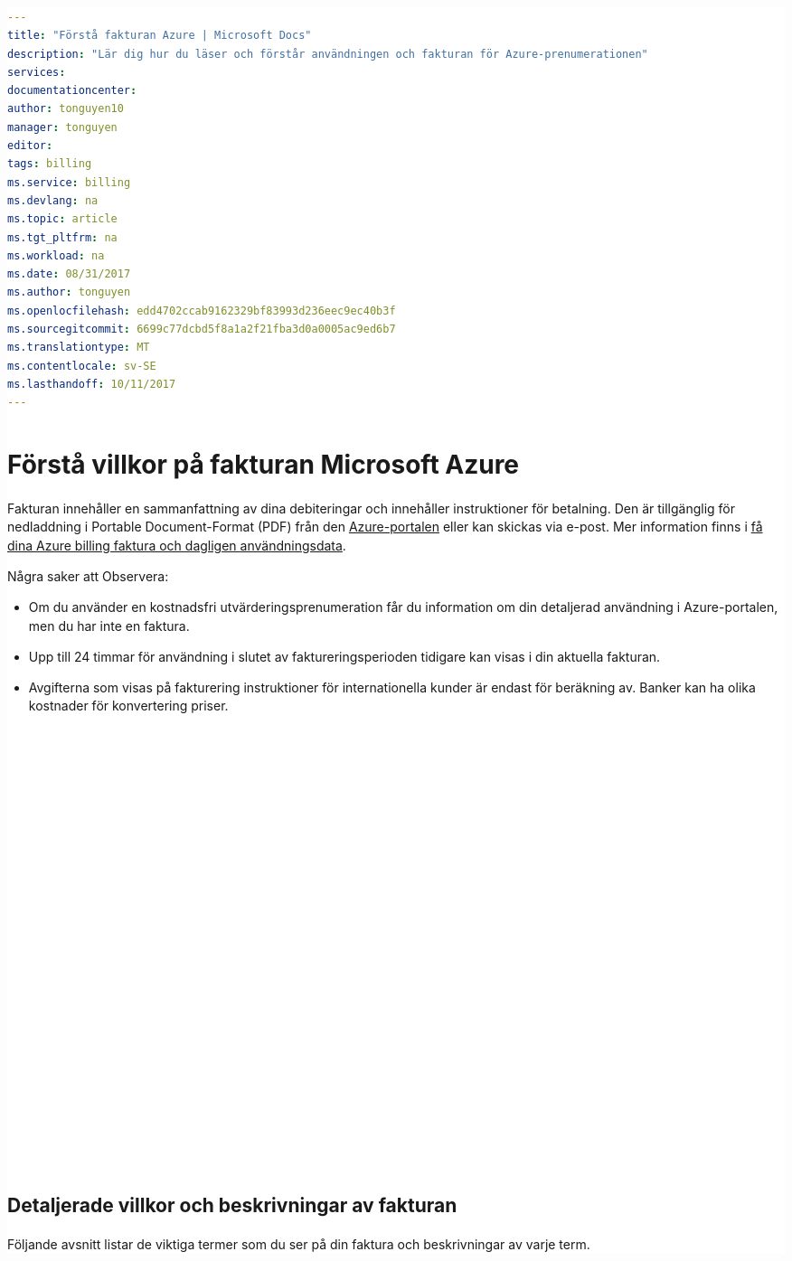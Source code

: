 ```yaml
---
title: "Förstå fakturan Azure | Microsoft Docs"
description: "Lär dig hur du läser och förstår användningen och fakturan för Azure-prenumerationen"
services: 
documentationcenter: 
author: tonguyen10
manager: tonguyen
editor: 
tags: billing
ms.service: billing
ms.devlang: na
ms.topic: article
ms.tgt_pltfrm: na
ms.workload: na
ms.date: 08/31/2017
ms.author: tonguyen
ms.openlocfilehash: edd4702ccab9162329bf83993d236eec9ec40b3f
ms.sourcegitcommit: 6699c77dcbd5f8a1a2f21fba3d0a0005ac9ed6b7
ms.translationtype: MT
ms.contentlocale: sv-SE
ms.lasthandoff: 10/11/2017
---
```

# <a name="understand-terms-on-your-microsoft-azure-invoice"></a>Förstå villkor på fakturan Microsoft Azure
Fakturan innehåller en sammanfattning av dina debiteringar och innehåller instruktioner för betalning. Den är tillgänglig för nedladdning i Portable Document-Format (PDF) från den [Azure-portalen](https://portal.azure.com/) eller kan skickas via e-post. Mer information finns i [få dina Azure billing faktura och dagligen användningsdata](billing-download-azure-invoice-daily-usage-date.md).

Några saker att Observera:

-   Om du använder en kostnadsfri utvärderingsprenumeration får du information om din detaljerad användning i Azure-portalen, men du har inte en faktura.

-   Upp till 24 timmar för användning i slutet av faktureringsperioden tidigare kan visas i din aktuella fakturan.

-   Avgifterna som visas på fakturering instruktioner för internationella kunder är endast för beräkning av. Banker kan ha olika kostnader för konvertering priser.

<div style="padding-top: 56.25%; position: relative; width: 100%;">
<iframe style="position: absolute;top: 0;left: 0;right: 0;bottom: 0;" width="100%" height="100%" src="https://www.youtube.com/embed/jWG1lyJe3Mg" frameborder="0" allowfullscreen></iframe>
</div>

## <a name="detailed-terms-and-descriptions-of-your-invoice"></a>Detaljerade villkor och beskrivningar av fakturan
Följande avsnitt listar de viktiga termer som du ser på din faktura och beskrivningar av varje term.

